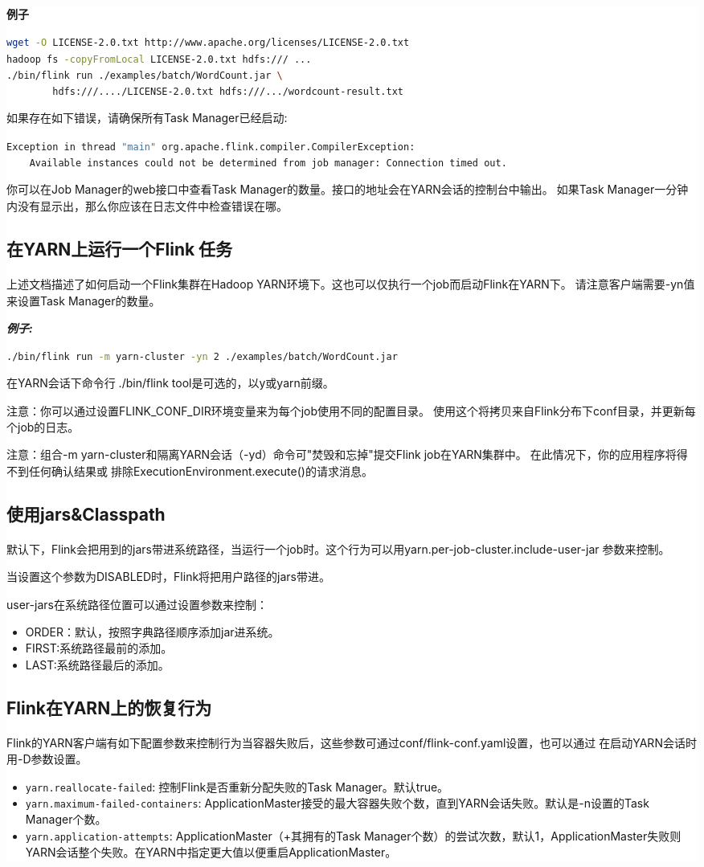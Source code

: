 **例子**

~~~bash
wget -O LICENSE-2.0.txt http://www.apache.org/licenses/LICENSE-2.0.txt
hadoop fs -copyFromLocal LICENSE-2.0.txt hdfs:/// ...
./bin/flink run ./examples/batch/WordCount.jar \
        hdfs:///..../LICENSE-2.0.txt hdfs:///.../wordcount-result.txt
~~~
如果存在如下错误，请确保所有Task Manager已经启动:

~~~bash
Exception in thread "main" org.apache.flink.compiler.CompilerException:
    Available instances could not be determined from job manager: Connection timed out.
~~~

你可以在Job Manager的web接口中查看Task Manager的数量。接口的地址会在YARN会话的控制台中输出。
如果Task Manager一分钟内没有显示出，那么你应该在日志文件中检查错误在哪。

## 在YARN上运行一个Flink 任务

上述文档描述了如何启动一个Flink集群在Hadoop YARN环境下。这也可以仅执行一个job而启动Flink在YARN下。
请注意客户端需要-yn值来设置Task Manager的数量。

***例子:***

~~~bash
./bin/flink run -m yarn-cluster -yn 2 ./examples/batch/WordCount.jar
~~~

在YARN会话下命令行 ./bin/flink tool是可选的，以y或yarn前缀。

注意：你可以通过设置FLINK_CONF_DIR环境变量来为每个job使用不同的配置目录。
使用这个将拷贝来自Flink分布下conf目录，并更新每个job的日志。

注意：组合-m yarn-cluster和隔离YARN会话（-yd）命令可"焚毁和忘掉"提交Flink job在YARN集群中。
在此情况下，你的应用程序将得不到任何确认结果或 排除ExecutionEnvironment.execute()的请求消息。

## 使用jars&Classpath

默认下，Flink会把用到的jars带进系统路径，当运行一个job时。这个行为可以用yarn.per-job-cluster.include-user-jar
参数来控制。

当设置这个参数为DISABLED时，Flink将把用户路径的jars带进。

user-jars在系统路径位置可以通过设置参数来控制：
- ORDER：默认，按照字典路径顺序添加jar进系统。
- FIRST:系统路径最前的添加。
- LAST:系统路径最后的添加。

## Flink在YARN上的恢复行为

Flink的YARN客户端有如下配置参数来控制行为当容器失败后，这些参数可通过conf/flink-conf.yaml设置，也可以通过
在启动YARN会话时用-D参数设置。

- `yarn.reallocate-failed`: 控制Flink是否重新分配失败的Task Manager。默认true。
- `yarn.maximum-failed-containers`: ApplicationMaster接受的最大容器失败个数，直到YARN会话失败。默认是-n设置的Task Manager个数。
- `yarn.application-attempts`: ApplicationMaster（+其拥有的Task Manager个数）的尝试次数，默认1，ApplicationMaster失败则YARN会话整个失败。在YARN中指定更大值以便重启ApplicationMaster。
